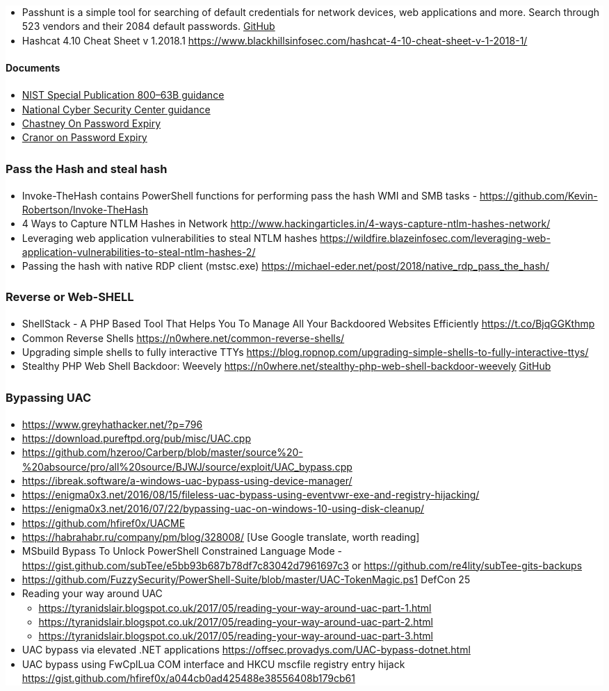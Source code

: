 * Passhunt is a simple tool for searching of default credentials for network devices, web applications and more. Search through 523 vendors and their 2084 default passwords. [GitHub](https://github.com/Viralmaniar/Passhunt)
* Hashcat 4.10 Cheat Sheet v 1.2018.1 https://www.blackhillsinfosec.com/hashcat-4-10-cheat-sheet-v-1-2018-1/

#### Documents
* [NIST Special Publication 800–63B guidance](https://pages.nist.gov/800-63-3/sp800-63b.html#sec5)
* [National Cyber Security Center guidance](https://www.ncsc.gov.uk/guidance/password-guidance-simplifying-your-approach)
* [Chastney On Password Expiry](https://blogs.dxc.technology/2016/04/18/is-it-time-to-stop-expiring-passwords/)
* [Cranor on Password Expiry](https://www.ftc.gov/news-events/blogs/techftc/2016/03/time-rethink-mandatory-password-changes)



### Pass the Hash and steal hash
* Invoke-TheHash contains PowerShell functions for performing pass the hash WMI and SMB tasks - https://github.com/Kevin-Robertson/Invoke-TheHash
* 4 Ways to Capture NTLM Hashes in Network http://www.hackingarticles.in/4-ways-capture-ntlm-hashes-network/
* Leveraging web application vulnerabilities to steal NTLM hashes https://wildfire.blazeinfosec.com/leveraging-web-application-vulnerabilities-to-steal-ntlm-hashes-2/
* Passing the hash with native RDP client (mstsc.exe) https://michael-eder.net/post/2018/native_rdp_pass_the_hash/

### Reverse or Web-SHELL
* ShellStack - A PHP Based Tool That Helps You To Manage All Your Backdoored Websites Efficiently https://t.co/BjqGGKthmp
* Common Reverse Shells https://n0where.net/common-reverse-shells/
* Upgrading simple shells to fully interactive TTYs https://blog.ropnop.com/upgrading-simple-shells-to-fully-interactive-ttys/
* Stealthy PHP Web Shell Backdoor: Weevely https://n0where.net/stealthy-php-web-shell-backdoor-weevely [GitHub](https://github.com/epinna/weevely3)

### Bypassing UAC
* https://www.greyhathacker.net/?p=796
* https://download.pureftpd.org/pub/misc/UAC.cpp
* https://github.com/hzeroo/Carberp/blob/master/source%20-%20absource/pro/all%20source/BJWJ/source/exploit/UAC_bypass.cpp
* https://ibreak.software/a-windows-uac-bypass-using-device-manager/
* https://enigma0x3.net/2016/08/15/fileless-uac-bypass-using-eventvwr-exe-and-registry-hijacking/
* https://enigma0x3.net/2016/07/22/bypassing-uac-on-windows-10-using-disk-cleanup/
* https://github.com/hfiref0x/UACME
* https://habrahabr.ru/company/pm/blog/328008/ [Use Google translate, worth reading]
* MSbuild Bypass To Unlock PowerShell Constrained Language Mode - https://gist.github.com/subTee/e5bb93b687b78df7c83042d7961697c3 or https://github.com/re4lity/subTee-gits-backups
* https://github.com/FuzzySecurity/PowerShell-Suite/blob/master/UAC-TokenMagic.ps1 DefCon 25
* Reading your way around UAC
  + https://tyranidslair.blogspot.co.uk/2017/05/reading-your-way-around-uac-part-1.html
  + https://tyranidslair.blogspot.co.uk/2017/05/reading-your-way-around-uac-part-2.html
  + https://tyranidslair.blogspot.co.uk/2017/05/reading-your-way-around-uac-part-3.html
* UAC bypass via elevated .NET applications https://offsec.provadys.com/UAC-bypass-dotnet.html
* UAC bypass using FwCplLua COM interface and HKCU mscfile registry entry hijack https://gist.github.com/hfiref0x/a044cb0ad425488e38556408b179cb61
